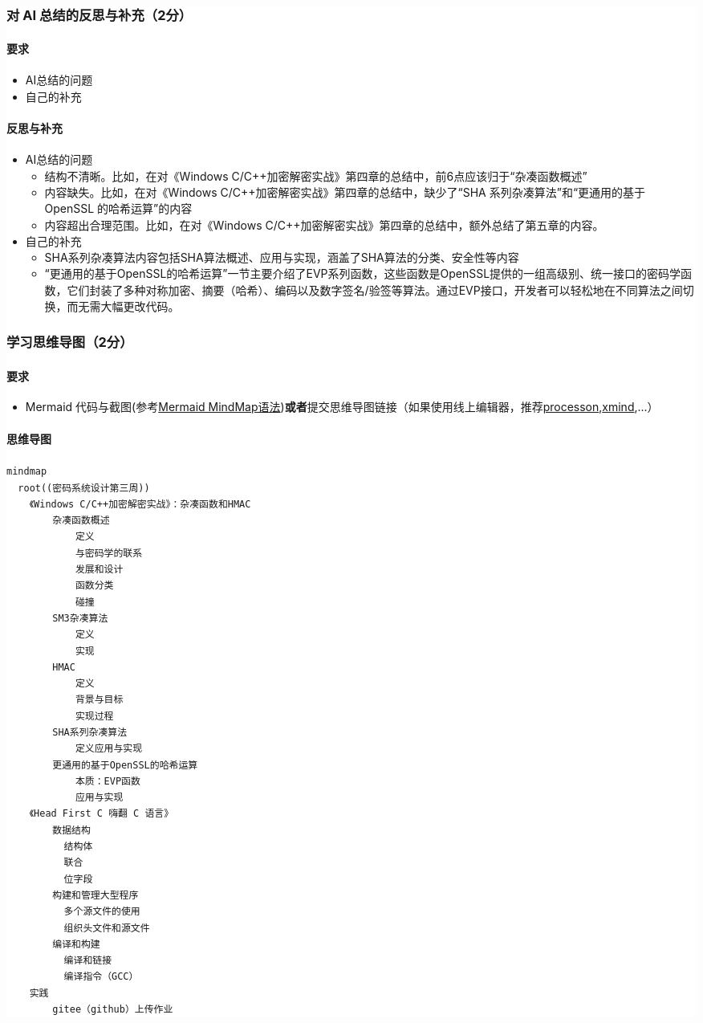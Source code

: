 ### 对 AI 总结的反思与补充（2分）
#### 要求
- AI总结的问题
- 自己的补充
#### 反思与补充

- AI总结的问题
  - 结构不清晰。比如，在对《Windows C/C++加密解密实战》第四章的总结中，前6点应该归于“杂凑函数概述”
  - 内容缺失。比如，在对《Windows C/C++加密解密实战》第四章的总结中，缺少了“SHA 系列杂凑算法”和“更通用的基于 OpenSSL 的哈希运算”的内容
  - 内容超出合理范围。比如，在对《Windows C/C++加密解密实战》第四章的总结中，额外总结了第五章的内容。
- 自己的补充
  - SHA系列杂凑算法内容包括SHA算法概述、应用与实现，涵盖了SHA算法的分类、安全性等内容
  - “更通用的基于OpenSSL的哈希运算”一节主要介绍了EVP系列函数，这些函数是OpenSSL提供的一组高级别、统一接口的密码学函数，它们封装了多种对称加密、摘要（哈希）、编码以及数字签名/验签等算法。通过EVP接口，开发者可以轻松地在不同算法之间切换，而无需大幅更改代码。

### 学习思维导图（2分）
#### 要求
- Mermaid 代码与截图(参考[Mermaid MindMap语法](https://mermaid.live/edit#pako:eNpdUk1vwjAM_StWTiAx7V5Nk2A7DoEGu_ViUreN1tqZkyB1iP--8FG2kZP93svTk-2DsVKRKUzvuOrRlwygInEyuQLT6QkCWKlrHIdLA_Am3EDrQhQdRqwonBWe1Ag1PuxEPqcjsxafOlQXMDrhEQVYqIsutOAvPPgw2FY6aQbAFFtR2AoPsEjfeP31ToFQbTt6rBiorslGt2cK4Wmnj8_IFdSEMSmFP7p5itLnABas0l2Qj_ArvbyXs2ZPEMm27L7SvWATFSM12c53yOy4-c_PtUk9cYQ8RH9jtyLdzWhNDKewHj3pCC5Je3SVmZn-WhXmcCJLE1vqqTRFLiuqMXWxNCUfszRPSzYDW1NETTQzKqlpTVFjF3KXfJWjvjpsFPtRQpXLy1tetn8-guMPMYioGg))**或者**提交思维导图链接（如果使用线上编辑器，推荐[processon](https://www.processon.com/),[xmind](https://xmind.cn/),...）
#### 思维导图

```mermaid
mindmap
  root((密码系统设计第三周))
    《Windows C/C++加密解密实战》：杂凑函数和HMAC
        杂凑函数概述
            定义
            与密码学的联系
            发展和设计
            函数分类
            碰撞
        SM3杂凑算法
            定义
            实现
        HMAC
            定义
            背景与目标
            实现过程
        SHA系列杂凑算法
            定义应用与实现
        更通用的基于OpenSSL的哈希运算
            本质：EVP函数
            应用与实现
    《Head First C 嗨翻 C 语言》
        数据结构
          结构体
          联合
          位字段
        构建和管理大型程序
          多个源文件的使用
          组织头文件和源文件
        编译和构建
          编译和链接
          编译指令（GCC）
    实践
        gitee（github）上传作业
```

